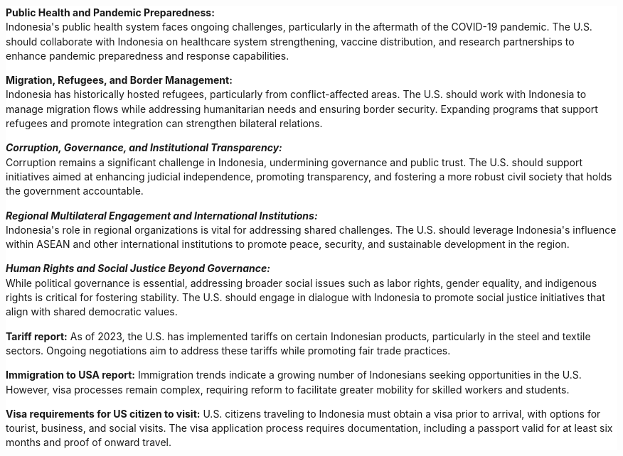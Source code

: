 **Public Health and Pandemic Preparedness:**  
Indonesia's public health system faces ongoing challenges, particularly in the aftermath of the COVID-19 pandemic. The U.S. should collaborate with Indonesia on healthcare system strengthening, vaccine distribution, and research partnerships to enhance pandemic preparedness and response capabilities.

**Migration, Refugees, and Border Management:**  
Indonesia has historically hosted refugees, particularly from conflict-affected areas. The U.S. should work with Indonesia to manage migration flows while addressing humanitarian needs and ensuring border security. Expanding programs that support refugees and promote integration can strengthen bilateral relations.

***Corruption, Governance, and Institutional Transparency:***  
Corruption remains a significant challenge in Indonesia, undermining governance and public trust. The U.S. should support initiatives aimed at enhancing judicial independence, promoting transparency, and fostering a more robust civil society that holds the government accountable.

***Regional Multilateral Engagement and International Institutions:***  
Indonesia's role in regional organizations is vital for addressing shared challenges. The U.S. should leverage Indonesia's influence within ASEAN and other international institutions to promote peace, security, and sustainable development in the region.

***Human Rights and Social Justice Beyond Governance:***  
While political governance is essential, addressing broader social issues such as labor rights, gender equality, and indigenous rights is critical for fostering stability. The U.S. should engage in dialogue with Indonesia to promote social justice initiatives that align with shared democratic values.

**Tariff report:**
As of 2023, the U.S. has implemented tariffs on certain Indonesian products, particularly in the steel and textile sectors. Ongoing negotiations aim to address these tariffs while promoting fair trade practices.

**Immigration to USA report:**
Immigration trends indicate a growing number of Indonesians seeking opportunities in the U.S. However, visa processes remain complex, requiring reform to facilitate greater mobility for skilled workers and students.

**Visa requirements for US citizen to visit:**
U.S. citizens traveling to Indonesia must obtain a visa prior to arrival, with options for tourist, business, and social visits. The visa application process requires documentation, including a passport valid for at least six months and proof of onward travel.
